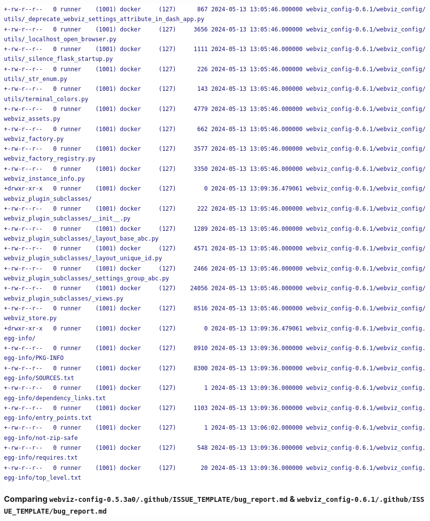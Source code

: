 ```diff
+-rw-r--r--   0 runner    (1001) docker     (127)      867 2024-05-13 13:05:46.000000 webviz_config-0.6.1/webviz_config/utils/_deprecate_webviz_settings_attribute_in_dash_app.py
+-rw-r--r--   0 runner    (1001) docker     (127)     3656 2024-05-13 13:05:46.000000 webviz_config-0.6.1/webviz_config/utils/_localhost_open_browser.py
+-rw-r--r--   0 runner    (1001) docker     (127)     1111 2024-05-13 13:05:46.000000 webviz_config-0.6.1/webviz_config/utils/_silence_flask_startup.py
+-rw-r--r--   0 runner    (1001) docker     (127)      226 2024-05-13 13:05:46.000000 webviz_config-0.6.1/webviz_config/utils/_str_enum.py
+-rw-r--r--   0 runner    (1001) docker     (127)      143 2024-05-13 13:05:46.000000 webviz_config-0.6.1/webviz_config/utils/terminal_colors.py
+-rw-r--r--   0 runner    (1001) docker     (127)     4779 2024-05-13 13:05:46.000000 webviz_config-0.6.1/webviz_config/webviz_assets.py
+-rw-r--r--   0 runner    (1001) docker     (127)      662 2024-05-13 13:05:46.000000 webviz_config-0.6.1/webviz_config/webviz_factory.py
+-rw-r--r--   0 runner    (1001) docker     (127)     3577 2024-05-13 13:05:46.000000 webviz_config-0.6.1/webviz_config/webviz_factory_registry.py
+-rw-r--r--   0 runner    (1001) docker     (127)     3350 2024-05-13 13:05:46.000000 webviz_config-0.6.1/webviz_config/webviz_instance_info.py
+drwxr-xr-x   0 runner    (1001) docker     (127)        0 2024-05-13 13:09:36.479061 webviz_config-0.6.1/webviz_config/webviz_plugin_subclasses/
+-rw-r--r--   0 runner    (1001) docker     (127)      222 2024-05-13 13:05:46.000000 webviz_config-0.6.1/webviz_config/webviz_plugin_subclasses/__init__.py
+-rw-r--r--   0 runner    (1001) docker     (127)     1289 2024-05-13 13:05:46.000000 webviz_config-0.6.1/webviz_config/webviz_plugin_subclasses/_layout_base_abc.py
+-rw-r--r--   0 runner    (1001) docker     (127)     4571 2024-05-13 13:05:46.000000 webviz_config-0.6.1/webviz_config/webviz_plugin_subclasses/_layout_unique_id.py
+-rw-r--r--   0 runner    (1001) docker     (127)     2466 2024-05-13 13:05:46.000000 webviz_config-0.6.1/webviz_config/webviz_plugin_subclasses/_settings_group_abc.py
+-rw-r--r--   0 runner    (1001) docker     (127)    24056 2024-05-13 13:05:46.000000 webviz_config-0.6.1/webviz_config/webviz_plugin_subclasses/_views.py
+-rw-r--r--   0 runner    (1001) docker     (127)     8516 2024-05-13 13:05:46.000000 webviz_config-0.6.1/webviz_config/webviz_store.py
+drwxr-xr-x   0 runner    (1001) docker     (127)        0 2024-05-13 13:09:36.479061 webviz_config-0.6.1/webviz_config.egg-info/
+-rw-r--r--   0 runner    (1001) docker     (127)     8910 2024-05-13 13:09:36.000000 webviz_config-0.6.1/webviz_config.egg-info/PKG-INFO
+-rw-r--r--   0 runner    (1001) docker     (127)     8300 2024-05-13 13:09:36.000000 webviz_config-0.6.1/webviz_config.egg-info/SOURCES.txt
+-rw-r--r--   0 runner    (1001) docker     (127)        1 2024-05-13 13:09:36.000000 webviz_config-0.6.1/webviz_config.egg-info/dependency_links.txt
+-rw-r--r--   0 runner    (1001) docker     (127)     1103 2024-05-13 13:09:36.000000 webviz_config-0.6.1/webviz_config.egg-info/entry_points.txt
+-rw-r--r--   0 runner    (1001) docker     (127)        1 2024-05-13 13:06:02.000000 webviz_config-0.6.1/webviz_config.egg-info/not-zip-safe
+-rw-r--r--   0 runner    (1001) docker     (127)      548 2024-05-13 13:09:36.000000 webviz_config-0.6.1/webviz_config.egg-info/requires.txt
+-rw-r--r--   0 runner    (1001) docker     (127)       20 2024-05-13 13:09:36.000000 webviz_config-0.6.1/webviz_config.egg-info/top_level.txt
```

### Comparing `webviz-config-0.5.3a0/.github/ISSUE_TEMPLATE/bug_report.md` & `webviz_config-0.6.1/.github/ISSUE_TEMPLATE/bug_report.md`
